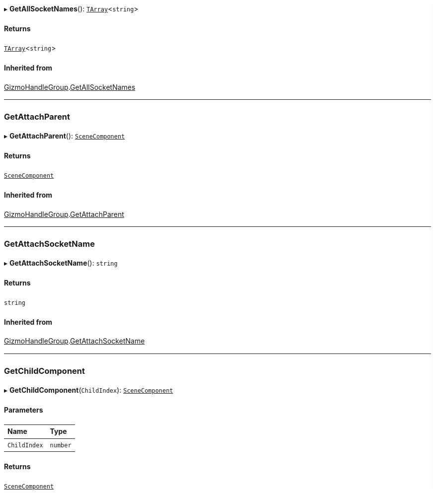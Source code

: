 ▸ **GetAllSocketNames**(): [`TArray`](../interfaces/ue_puerts.TArray.md)<`string`\>

#### Returns

[`TArray`](../interfaces/ue_puerts.TArray.md)<`string`\>

#### Inherited from

[GizmoHandleGroup](ue_ue.GizmoHandleGroup.md).[GetAllSocketNames](ue_ue.GizmoHandleGroup.md#getallsocketnames)

___

### GetAttachParent

▸ **GetAttachParent**(): [`SceneComponent`](ue_ue.SceneComponent.md)

#### Returns

[`SceneComponent`](ue_ue.SceneComponent.md)

#### Inherited from

[GizmoHandleGroup](ue_ue.GizmoHandleGroup.md).[GetAttachParent](ue_ue.GizmoHandleGroup.md#getattachparent)

___

### GetAttachSocketName

▸ **GetAttachSocketName**(): `string`

#### Returns

`string`

#### Inherited from

[GizmoHandleGroup](ue_ue.GizmoHandleGroup.md).[GetAttachSocketName](ue_ue.GizmoHandleGroup.md#getattachsocketname)

___

### GetChildComponent

▸ **GetChildComponent**(`ChildIndex`): [`SceneComponent`](ue_ue.SceneComponent.md)

#### Parameters

| Name | Type |
| :------ | :------ |
| `ChildIndex` | `number` |

#### Returns

[`SceneComponent`](ue_ue.SceneComponent.md)
